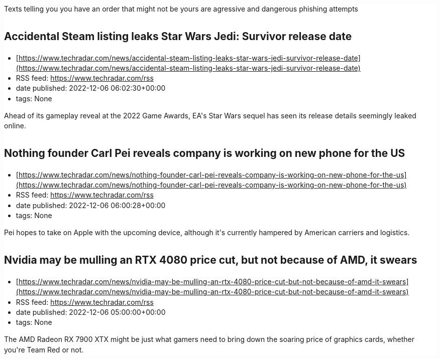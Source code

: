 Texts telling you you have an order that might not be yours are agressive and dangerous phishing attempts

## Accidental Steam listing leaks Star Wars Jedi: Survivor release date
 - [https://www.techradar.com/news/accidental-steam-listing-leaks-star-wars-jedi-survivor-release-date](https://www.techradar.com/news/accidental-steam-listing-leaks-star-wars-jedi-survivor-release-date)
 - RSS feed: https://www.techradar.com/rss
 - date published: 2022-12-06 06:02:30+00:00
 - tags: None

Ahead of its gameplay reveal at the 2022 Game Awards, EA's Star Wars sequel has seen its release details seemingly leaked online.

## Nothing founder Carl Pei reveals company is working on new phone for the US
 - [https://www.techradar.com/news/nothing-founder-carl-pei-reveals-company-is-working-on-new-phone-for-the-us](https://www.techradar.com/news/nothing-founder-carl-pei-reveals-company-is-working-on-new-phone-for-the-us)
 - RSS feed: https://www.techradar.com/rss
 - date published: 2022-12-06 06:00:28+00:00
 - tags: None

Pei hopes to take on Apple with the upcoming device, although it's currently hampered by American carriers and logistics.

## Nvidia may be mulling an RTX 4080 price cut, but not because of AMD, it swears
 - [https://www.techradar.com/news/nvidia-may-be-mulling-an-rtx-4080-price-cut-but-not-because-of-amd-it-swears](https://www.techradar.com/news/nvidia-may-be-mulling-an-rtx-4080-price-cut-but-not-because-of-amd-it-swears)
 - RSS feed: https://www.techradar.com/rss
 - date published: 2022-12-06 05:00:00+00:00
 - tags: None

The AMD Radeon RX 7900 XTX might be just what gamers need to bring down the soaring price of graphics cards, whether you're Team Red or not.
